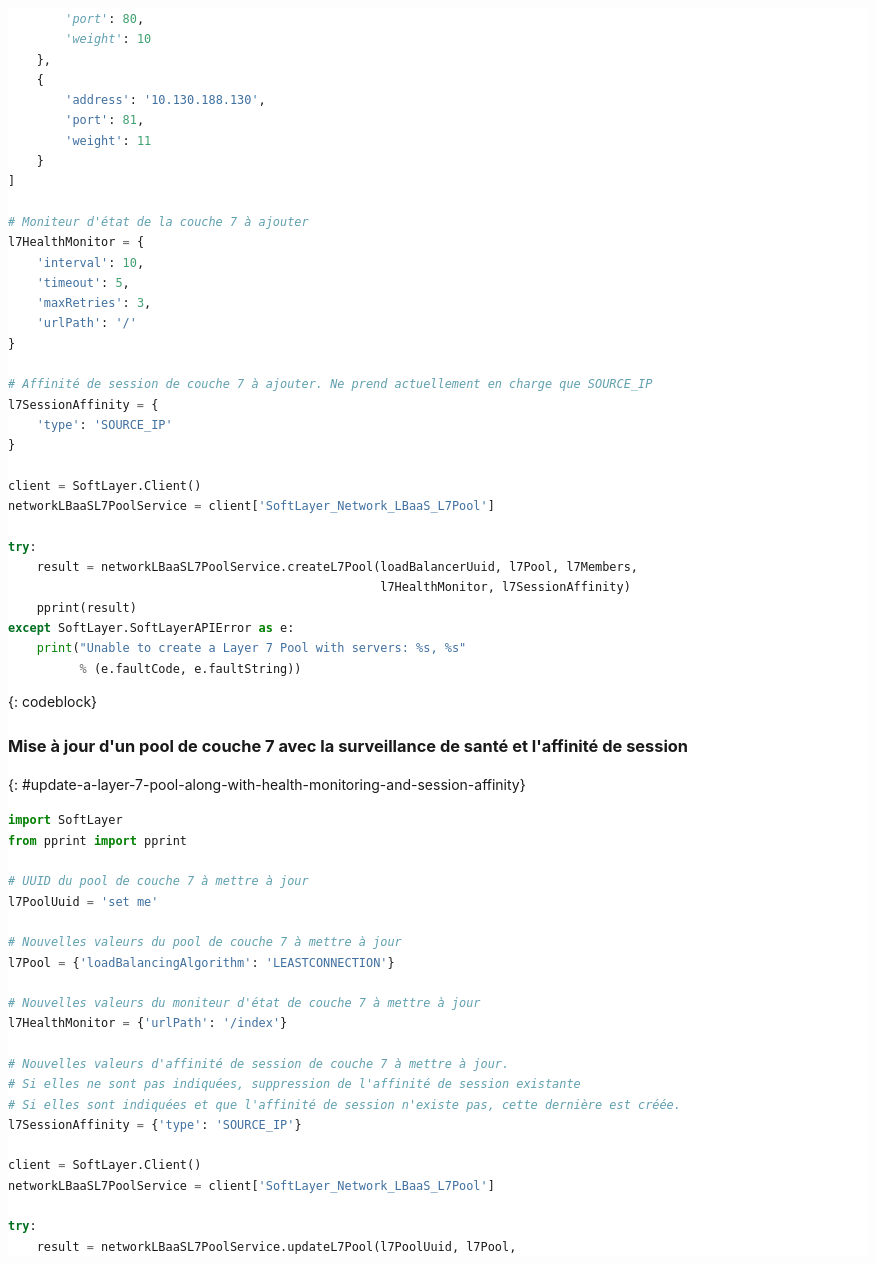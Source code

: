```py
        'port': 80,
        'weight': 10
    },
    {
        'address': '10.130.188.130',
        'port': 81,
        'weight': 11
    }
]

# Moniteur d'état de la couche 7 à ajouter
l7HealthMonitor = {
    'interval': 10,
    'timeout': 5,
    'maxRetries': 3,
    'urlPath': '/'
}

# Affinité de session de couche 7 à ajouter. Ne prend actuellement en charge que SOURCE_IP
l7SessionAffinity = {
    'type': 'SOURCE_IP'
}

client = SoftLayer.Client()
networkLBaaSL7PoolService = client['SoftLayer_Network_LBaaS_L7Pool']

try:
    result = networkLBaaSL7PoolService.createL7Pool(loadBalancerUuid, l7Pool, l7Members,
                                                    l7HealthMonitor, l7SessionAffinity)
    pprint(result)
except SoftLayer.SoftLayerAPIError as e:    
    print("Unable to create a Layer 7 Pool with servers: %s, %s"
          % (e.faultCode, e.faultString))
```
{: codeblock}

### Mise à jour d'un pool de couche 7 avec la surveillance de santé et l'affinité de session
{: #update-a-layer-7-pool-along-with-health-monitoring-and-session-affinity}

```py
import SoftLayer
from pprint import pprint

# UUID du pool de couche 7 à mettre à jour
l7PoolUuid = 'set me'

# Nouvelles valeurs du pool de couche 7 à mettre à jour
l7Pool = {'loadBalancingAlgorithm': 'LEASTCONNECTION'}

# Nouvelles valeurs du moniteur d'état de couche 7 à mettre à jour
l7HealthMonitor = {'urlPath': '/index'}

# Nouvelles valeurs d'affinité de session de couche 7 à mettre à jour.
# Si elles ne sont pas indiquées, suppression de l'affinité de session existante
# Si elles sont indiquées et que l'affinité de session n'existe pas, cette dernière est créée.
l7SessionAffinity = {'type': 'SOURCE_IP'}

client = SoftLayer.Client()
networkLBaaSL7PoolService = client['SoftLayer_Network_LBaaS_L7Pool']

try:
    result = networkLBaaSL7PoolService.updateL7Pool(l7PoolUuid, l7Pool,
```